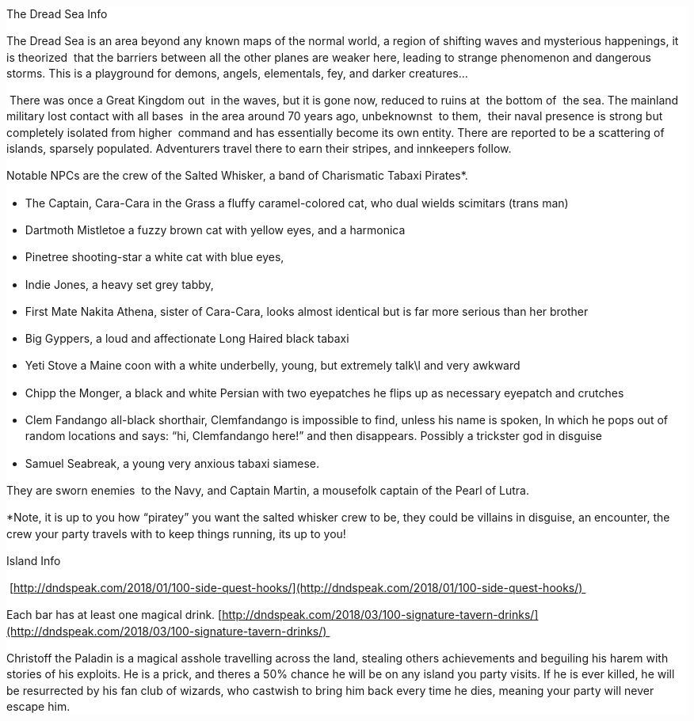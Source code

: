 The Dread Sea Info

The Dread Sea is an area beyond any known maps of the normal world, a region of shifting waves and mysterious happenings, it is theorized  that the barriers between all the other planes are weaker here, leading to strange phenomenon and dangerous storms. This is a playground for demons, angels, elementals, fey, and darker creatures... 

 There was once a Great Kingdom out  in the waves, but it is gone now, reduced to ruins at  the bottom of  the sea. The mainland military lost contact with all bases  in the area around 70 years ago, unbeknownst  to them,  their naval presence is strong but completely isolated from higher  command and has essentially become its own entity. There are reported to be a scattering of islands, sparsely populated. Adventurers travel there to earn their stripes, and innkeepers follow.  

Notable NPCs are the crew of the Salted Whisker, a band of Charismatic Tabaxi Pirates*.

- The Captain, Cara-Cara in the Grass a fluffy caramel-colored cat, who dual wields scimitars (trans man)
    
- Dartmoth Mistletoe a fuzzy brown cat with yellow eyes, and a harmonica
    
- Pinetree shooting-star a white cat with blue eyes, 
    
- Indie Jones, a heavy set grey tabby, 
    
- First Mate Nakita Athena, sister of Cara-Cara, looks almost identical but is far more serious than her brother
    
- Big Gyppers, a loud and affectionate Long Haired black tabaxi
    
- Yeti Stove a Maine coon with a white underbelly, young, but extremely talk\l and very awkward
    
- Chipp the Monger, a black and white Persian with two eyepatches he flips up as necessary eyepatch and crutches
    
- Clem Fandango all-black shorthair, Clemfandango is impossible to find, unless his name is spoken, In which he pops out of random locations and says: “hi, Clemfandango here!” and then disappears. Possibly a trickster god in disguise
    
- Samuel Seabreak, a young very anxious tabaxi siamese.
    

They are sworn enemies  to the Navy, and Captain Martin, a mousefolk captain of the Pearl of Lutra. 

*Note, it is up to you how “piratey” you want the salted whisker crew to be, they could be villains in disguise, an encounter, the crew your party travels with to keep things running, its up to you!

  

Island Info

 [http://dndspeak.com/2018/01/100-side-quest-hooks/](http://dndspeak.com/2018/01/100-side-quest-hooks/) 

Each bar has at least one magical drink. [http://dndspeak.com/2018/03/100-signature-tavern-drinks/](http://dndspeak.com/2018/03/100-signature-tavern-drinks/) 

Christoff the Paladin is a magical asshole travelling across the land, stealing others achievements and beguiling his harem with stories of his exploits. He is a prick, and theres a 50% chance he will be on any island you party visits. If he is ever killed, he will be resurrected by his fan club of wizards, who castwish to bring him back every time he dies, meaning your party will never escape him.
